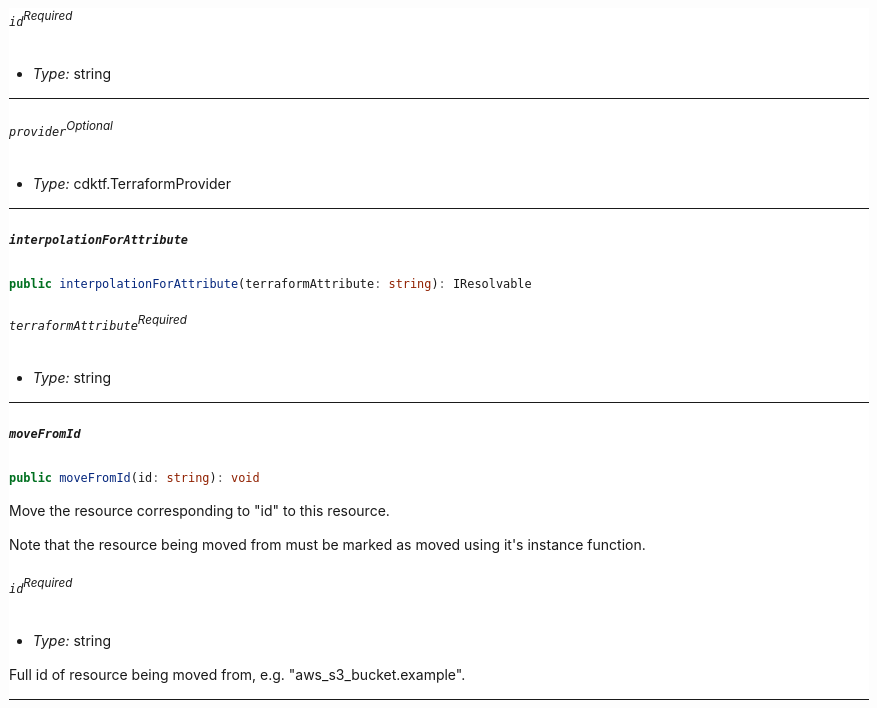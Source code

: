 ###### `id`<sup>Required</sup> <a name="id" id="rhizo-co-terraform-provider-oci.stackMonitoringMonitoredResourcesSearch.StackMonitoringMonitoredResourcesSearch.importFrom.parameter.id"></a>

- *Type:* string

---

###### `provider`<sup>Optional</sup> <a name="provider" id="rhizo-co-terraform-provider-oci.stackMonitoringMonitoredResourcesSearch.StackMonitoringMonitoredResourcesSearch.importFrom.parameter.provider"></a>

- *Type:* cdktf.TerraformProvider

---

##### `interpolationForAttribute` <a name="interpolationForAttribute" id="rhizo-co-terraform-provider-oci.stackMonitoringMonitoredResourcesSearch.StackMonitoringMonitoredResourcesSearch.interpolationForAttribute"></a>

```typescript
public interpolationForAttribute(terraformAttribute: string): IResolvable
```

###### `terraformAttribute`<sup>Required</sup> <a name="terraformAttribute" id="rhizo-co-terraform-provider-oci.stackMonitoringMonitoredResourcesSearch.StackMonitoringMonitoredResourcesSearch.interpolationForAttribute.parameter.terraformAttribute"></a>

- *Type:* string

---

##### `moveFromId` <a name="moveFromId" id="rhizo-co-terraform-provider-oci.stackMonitoringMonitoredResourcesSearch.StackMonitoringMonitoredResourcesSearch.moveFromId"></a>

```typescript
public moveFromId(id: string): void
```

Move the resource corresponding to "id" to this resource.

Note that the resource being moved from must be marked as moved using it's instance function.

###### `id`<sup>Required</sup> <a name="id" id="rhizo-co-terraform-provider-oci.stackMonitoringMonitoredResourcesSearch.StackMonitoringMonitoredResourcesSearch.moveFromId.parameter.id"></a>

- *Type:* string

Full id of resource being moved from, e.g. "aws_s3_bucket.example".

---